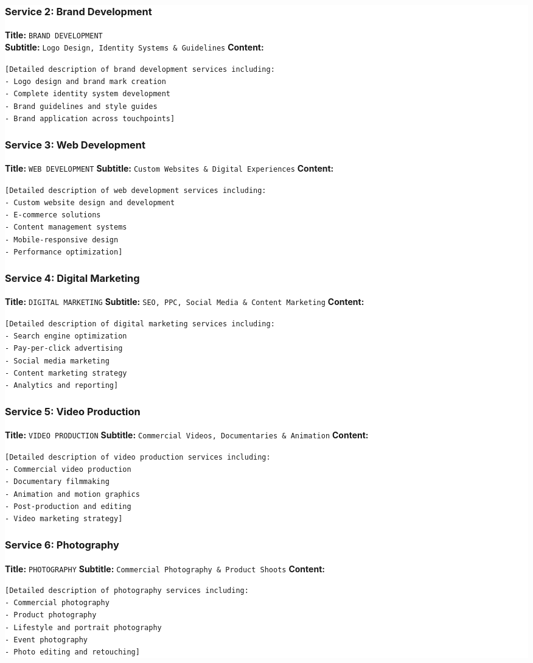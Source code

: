 ### Service 2: Brand Development
**Title:** `BRAND DEVELOPMENT`  
**Subtitle:** `Logo Design, Identity Systems & Guidelines`
**Content:**
```
[Detailed description of brand development services including:
- Logo design and brand mark creation
- Complete identity system development
- Brand guidelines and style guides
- Brand application across touchpoints]
```

### Service 3: Web Development
**Title:** `WEB DEVELOPMENT`
**Subtitle:** `Custom Websites & Digital Experiences`
**Content:**
```
[Detailed description of web development services including:
- Custom website design and development
- E-commerce solutions
- Content management systems
- Mobile-responsive design
- Performance optimization]
```

### Service 4: Digital Marketing
**Title:** `DIGITAL MARKETING`
**Subtitle:** `SEO, PPC, Social Media & Content Marketing`
**Content:**
```
[Detailed description of digital marketing services including:
- Search engine optimization
- Pay-per-click advertising
- Social media marketing
- Content marketing strategy
- Analytics and reporting]
```

### Service 5: Video Production
**Title:** `VIDEO PRODUCTION`
**Subtitle:** `Commercial Videos, Documentaries & Animation`
**Content:**
```
[Detailed description of video production services including:
- Commercial video production
- Documentary filmmaking
- Animation and motion graphics
- Post-production and editing
- Video marketing strategy]
```

### Service 6: Photography
**Title:** `PHOTOGRAPHY`
**Subtitle:** `Commercial Photography & Product Shoots`
**Content:**
```
[Detailed description of photography services including:
- Commercial photography
- Product photography
- Lifestyle and portrait photography
- Event photography
- Photo editing and retouching]
```
